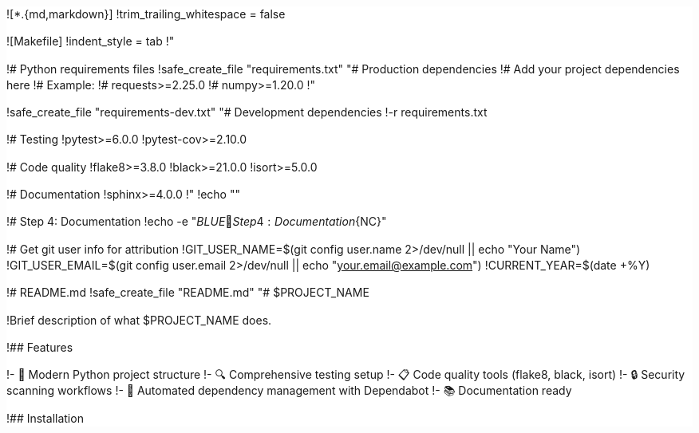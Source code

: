 ![*.{md,markdown}]
!trim_trailing_whitespace = false

![Makefile]
!indent_style = tab
!"

!# Python requirements files
!safe_create_file "requirements.txt" "# Production dependencies
!# Add your project dependencies here
!# Example:
!# requests>=2.25.0
!# numpy>=1.20.0
!"

!safe_create_file "requirements-dev.txt" "# Development dependencies
!-r requirements.txt

!# Testing
!pytest>=6.0.0
!pytest-cov>=2.10.0

!# Code quality
!flake8>=3.8.0
!black>=21.0.0
!isort>=5.0.0

!# Documentation
!sphinx>=4.0.0
!"
!echo ""

!# Step 4: Documentation
!echo -e "${BLUE}📖 Step 4: Documentation${NC}"

!# Get git user info for attribution
!GIT_USER_NAME=$(git config user.name 2>/dev/null || echo "Your Name")
!GIT_USER_EMAIL=$(git config user.email 2>/dev/null || echo "your.email@example.com")
!CURRENT_YEAR=$(date +%Y)

!# README.md
!safe_create_file "README.md" "# $PROJECT_NAME

!Brief description of what $PROJECT_NAME does.

!## Features

!- 🚀 Modern Python project structure
!- 🔍 Comprehensive testing setup
!- 📋 Code quality tools (flake8, black, isort)
!- 🔒 Security scanning workflows
!- 🤖 Automated dependency management with Dependabot
!- 📚 Documentation ready

!## Installation
